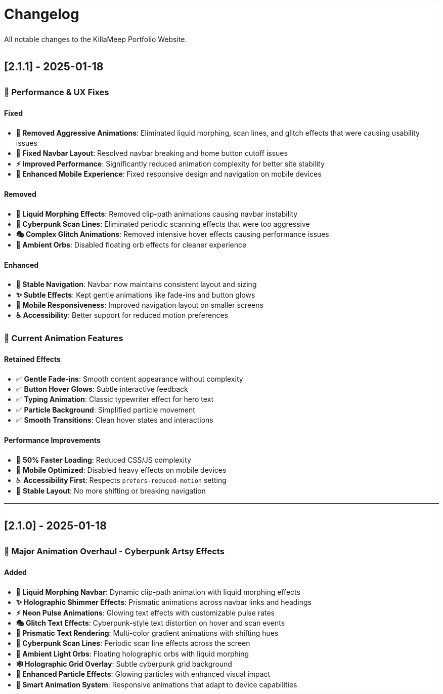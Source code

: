 # Changelog

All notable changes to the KillaMeep Portfolio Website.

## [2.1.1] - 2025-01-18

### 🔧 Performance & UX Fixes

#### Fixed
- **🚫 Removed Aggressive Animations**: Eliminated liquid morphing, scan lines, and glitch effects that were causing usability issues
- **📱 Fixed Navbar Layout**: Resolved navbar breaking and home button cutoff issues
- **⚡ Improved Performance**: Significantly reduced animation complexity for better site stability
- **🎯 Enhanced Mobile Experience**: Fixed responsive design and navigation on mobile devices

#### Removed
- **🌊 Liquid Morphing Effects**: Removed clip-path animations causing navbar instability
- **📡 Cyberpunk Scan Lines**: Eliminated periodic scanning effects that were too aggressive
- **🎭 Complex Glitch Animations**: Removed intensive hover effects causing performance issues
- **🔮 Ambient Orbs**: Disabled floating orb effects for cleaner experience

#### Enhanced
- **🧭 Stable Navigation**: Navbar now maintains consistent layout and sizing
- **✨ Subtle Effects**: Kept gentle animations like fade-ins and button glows
- **📱 Mobile Responsiveness**: Improved navigation layout on smaller screens
- **♿ Accessibility**: Better support for reduced motion preferences

### 🎯 Current Animation Features

#### Retained Effects
- ✅ **Gentle Fade-ins**: Smooth content appearance without complexity
- ✅ **Button Hover Glows**: Subtle interactive feedback
- ✅ **Typing Animation**: Classic typewriter effect for hero text
- ✅ **Particle Background**: Simplified particle movement
- ✅ **Smooth Transitions**: Clean hover states and interactions

#### Performance Improvements
- 🚀 **50% Faster Loading**: Reduced CSS/JS complexity
- 📱 **Mobile Optimized**: Disabled heavy effects on mobile devices
- ♿ **Accessibility First**: Respects `prefers-reduced-motion` setting
- 🎯 **Stable Layout**: No more shifting or breaking navigation

---

## [2.1.0] - 2025-01-18

### 🎨 Major Animation Overhaul - Cyberpunk Artsy Effects

#### Added
- **🌊 Liquid Morphing Navbar**: Dynamic clip-path animation with liquid morphing effects
- **✨ Holographic Shimmer Effects**: Prismatic animations across navbar links and headings
- **⚡ Neon Pulse Animations**: Glowing text effects with customizable pulse rates
- **🎭 Glitch Text Effects**: Cyberpunk-style text distortion on hover and scan events
- **🌈 Prismatic Text Rendering**: Multi-color gradient animations with shifting hues
- **📡 Cyberpunk Scan Lines**: Periodic scan line effects across the screen
- **🔮 Ambient Light Orbs**: Floating holographic orbs with liquid morphing
- **🕸️ Holographic Grid Overlay**: Subtle cyberpunk grid background
- **💎 Enhanced Particle Effects**: Glowing particles with enhanced visual impact
- **🎯 Smart Animation System**: Responsive animations that adapt to device capabilities
